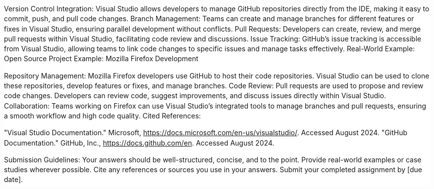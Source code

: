 Version Control Integration: Visual Studio allows developers to manage GitHub repositories directly from the IDE, making it easy to commit, push, and pull code changes.
Branch Management: Teams can create and manage branches for different features or fixes in Visual Studio, ensuring parallel development without conflicts.
Pull Requests: Developers can create, review, and merge pull requests within Visual Studio, facilitating code review and discussions.
Issue Tracking: GitHub’s issue tracking is accessible from Visual Studio, allowing teams to link code changes to specific issues and manage tasks effectively.
Real-World Example: Open Source Project
Example: Mozilla Firefox Development

Repository Management: Mozilla Firefox developers use GitHub to host their code repositories. Visual Studio can be used to clone these repositories, develop features or fixes, and manage branches.
Code Review: Pull requests are used to propose and review code changes. Developers can review code, suggest improvements, and discuss issues directly within Visual Studio.
Collaboration: Teams working on Firefox can use Visual Studio’s integrated tools to manage branches and pull requests, ensuring a smooth workflow and high code quality.
Cited References:

"Visual Studio Documentation." Microsoft, https://docs.microsoft.com/en-us/visualstudio/. Accessed August 2024.
"GitHub Documentation." GitHub, Inc., https://docs.github.com/en. Accessed August 2024.






Submission Guidelines:
Your answers should be well-structured, concise, and to the point.
Provide real-world examples or case studies wherever possible.
Cite any references or sources you use in your answers.
Submit your completed assignment by [due date].
